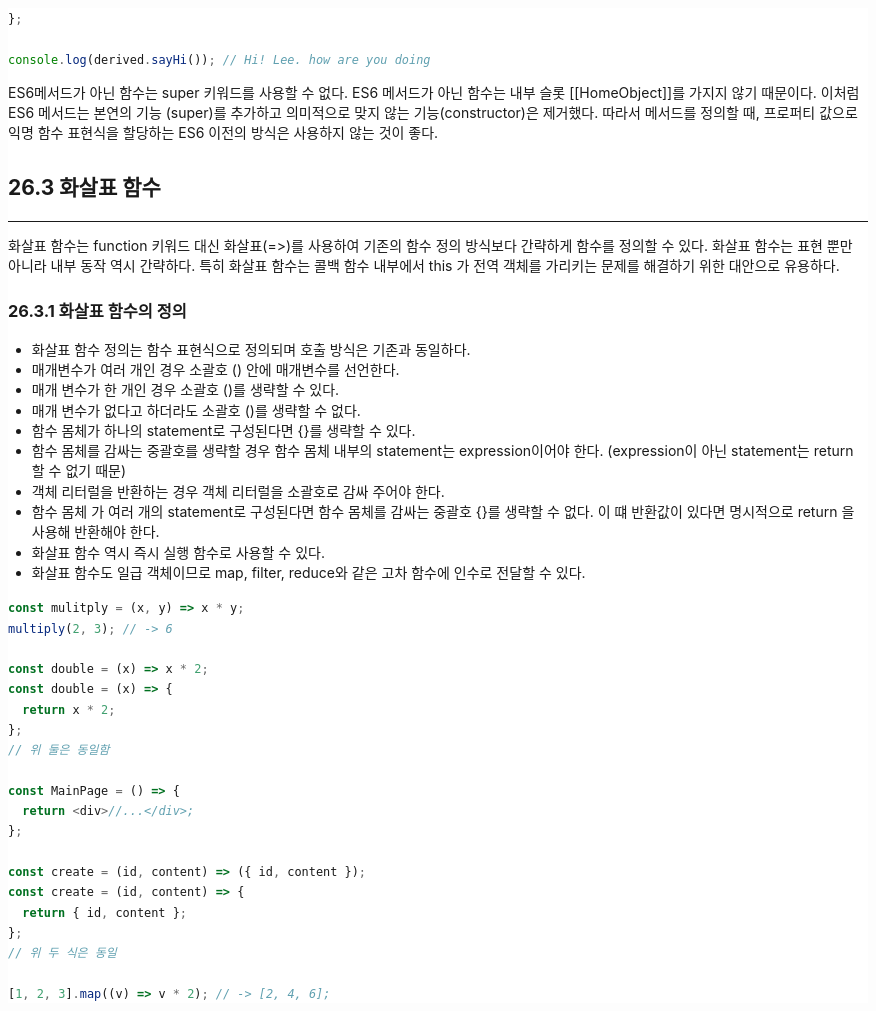 ```javascript
};

console.log(derived.sayHi()); // Hi! Lee. how are you doing
```

ES6메서드가 아닌 함수는 super 키워드를 사용할 수 없다. ES6 메서드가 아닌 함수는 내부 슬롯 [[HomeObject]]를 가지지 않기 때문이다. 이처럼 ES6 메서드는 본연의 기능 (super)를 추가하고 의미적으로 맞지 않는 기능(constructor)은 제거했다. 따라서 메서드를 정의할 때, 프로퍼티 값으로 익명 함수 표현식을 할당하는 ES6 이전의 방식은 사용하지 않는 것이 좋다.

## 26.3 화살표 함수

---

화살표 함수는 function 키워드 대신 화살표(=>)를 사용하여 기존의 함수 정의 방식보다 간략하게 함수를 정의할 수 있다. 화살표 함수는 표현 뿐만 아니라 내부 동작 역시 간략하다. 특히 화살표 함수는 콜백 함수 내부에서 this 가 전역 객체를 가리키는 문제를 해결하기 위한 대안으로 유용하다.

### 26.3.1 화살표 함수의 정의

- 화살표 함수 정의는 함수 표현식으로 정의되며 호출 방식은 기존과 동일하다.
- 매개변수가 여러 개인 경우 소괄호 () 안에 매개변수를 선언한다.
- 매개 변수가 한 개인 경우 소괄호 ()를 생략할 수 있다.
- 매개 변수가 없다고 하더라도 소괄호 ()를 생략할 수 없다.
- 함수 몸체가 하나의 statement로 구성된다면 {}를 생략할 수 있다.
- 함수 몸체를 감싸는 중괄호를 생략할 경우 함수 몸체 내부의 statement는 expression이어야 한다. (expression이 아닌 statement는 return 할 수 없기 때문)
- 객체 리터럴을 반환하는 경우 객체 리터럴을 소괄호로 감싸 주어야 한다.
- 함수 몸체 가 여러 개의 statement로 구성된다면 함수 몸체를 감싸는 중괄호 {}를 생략할 수 없다. 이 떄 반환값이 있다면 명시적으로 return 을 사용해 반환해야 한다.
- 화살표 함수 역시 즉시 실행 함수로 사용할 수 있다.
- 화살표 함수도 일급 객체이므로 map, filter, reduce와 같은 고차 함수에 인수로 전달할 수 있다.

```javascript
const mulitply = (x, y) => x * y;
multiply(2, 3); // -> 6

const double = (x) => x * 2;
const double = (x) => {
  return x * 2;
};
// 위 둘은 동일함

const MainPage = () => {
  return <div>//...</div>;
};

const create = (id, content) => ({ id, content });
const create = (id, content) => {
  return { id, content };
};
// 위 두 식은 동일

[1, 2, 3].map((v) => v * 2); // -> [2, 4, 6];
```
